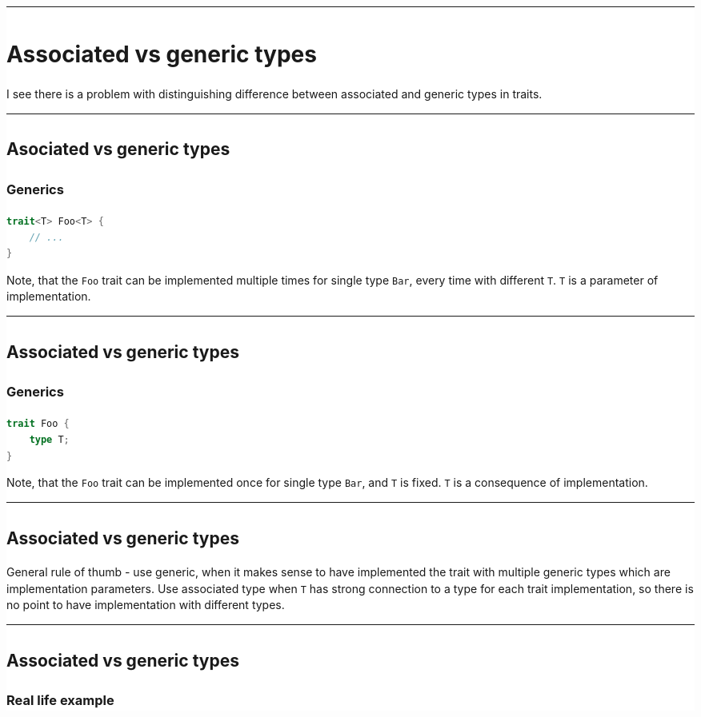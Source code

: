 ----

# Associated vs generic types

I see there is a problem with distinguishing difference between associated and generic
types in traits.

---

## Asociated vs generic types

### Generics

```rust
trait<T> Foo<T> {
    // ...
}
```

Note, that the `Foo` trait can be implemented multiple times for single type `Bar`,
every time with different `T`. `T` is a parameter of implementation.

---

## Associated vs generic types

### Generics

```rust
trait Foo {
    type T;
}
```

Note, that the `Foo` trait can be implemented once for single type `Bar`, and `T` is
fixed. `T` is a consequence of implementation.

---

## Associated vs generic types

General rule of thumb - use generic, when it makes sense to have implemented
the trait with multiple generic types which are implementation parameters. Use
associated type when `T` has strong connection to a type for each trait implementation,
so there is no point to have implementation with different types.

---

## Associated vs generic types

### Real life example
